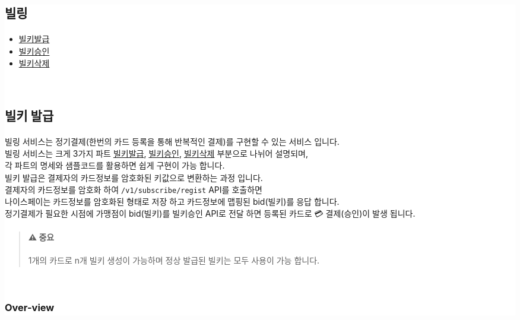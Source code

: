 
## 빌링

- [빌키발급](#빌키-발급)
- [빌키승인](#빌키-승인)
- [빌키삭제](#빌키-삭제)

<br>

## 빌키 발급

빌링 서비스는 정기결제(한번의 카드 등록을 통해 반복적인 결제)를 구현할 수 있는 서비스 입니다.  
빌링 서비스는 크게 3가지 파트 [빌키발급](#빌키발급), [빌키승인](#빌키승인), [빌키삭제](#빌키삭제) 부분으로 나뉘어 설명되며,  
각 파트의 명세와 샘플코드를 활용하면 쉽게 구현이 가능 합니다.    
빌키 발급은 결제자의 카드정보를 암호화된 키값으로 변환하는 과정 입니다.  
결제자의 카드정보를 암호화 하여 `/v1/subscribe/regist` API를 호출하면  
나이스페이는 카드정보를 암호화된 형태로 저장 하고 카드정보에 맵핑된 bid(빌키)를 응답 합니다.  
정기결제가 필요한 시점에 가맹점이 bid(빌키)를 빌키승인 API로 전달 하면 등록된 카드로 💳 결제(승인)이 발생 됩니다.

> #### ⚠️ 중요
> 1개의 카드로 n개 빌키 생성이 가능하며 정상 발급된 빌키는 모두 사용이 가능 합니다.

<br>

### Over-view
